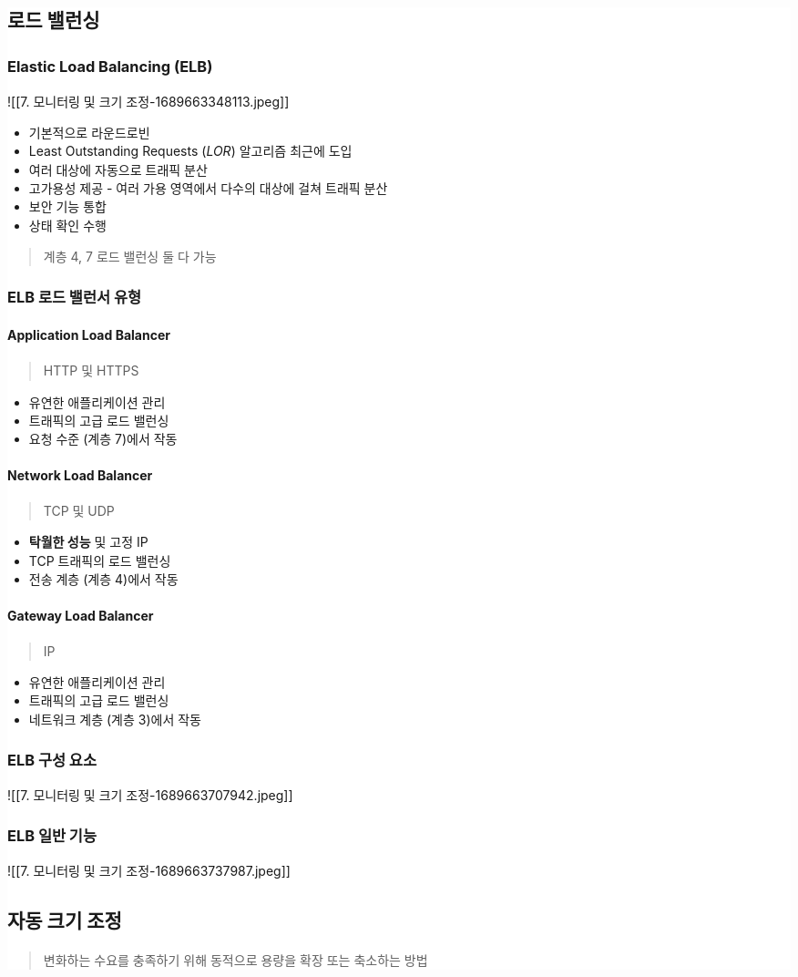 ## 로드 밸런싱

### Elastic Load Balancing (ELB)

![[7. 모니터링 및 크기 조정-1689663348113.jpeg]]

- 기본적으로 라운드로빈
- Least Outstanding Requests (_LOR_) 알고리즘 최근에 도입
- 여러 대상에 자동으로 트래픽 분산
- 고가용성 제공 - 여러 가용 영역에서 다수의 대상에 걸쳐 트래픽 분산
- 보안 기능 통합
- 상태 확인 수행

> 계층 4, 7 로드 밸런싱 둘 다 가능

### ELB 로드 밸런서 유형

#### Application Load Balancer

> HTTP 및 HTTPS

- 유연한 애플리케이션 관리 
- 트래픽의 고급 로드 밸런싱
- 요청 수준 (계층 7)에서 작동

#### Network Load Balancer

> TCP 및 UDP

- **탁월한 성능** 및 고정 IP
- TCP 트래픽의 로드 밸런싱
- 전송 계층 (계층 4)에서 작동

#### Gateway Load Balancer

> IP

- 유연한 애플리케이션 관리
- 트래픽의 고급 로드 밸런싱
- 네트워크 계층 (계층 3)에서 작동

### ELB 구성 요소

![[7. 모니터링 및 크기 조정-1689663707942.jpeg]]

### ELB 일반 기능

![[7. 모니터링 및 크기 조정-1689663737987.jpeg]]

## 자동 크기 조정

> 변화하는 수요를 충족하기 위해 동적으로 용량을 확장 또는 축소하는 방법
